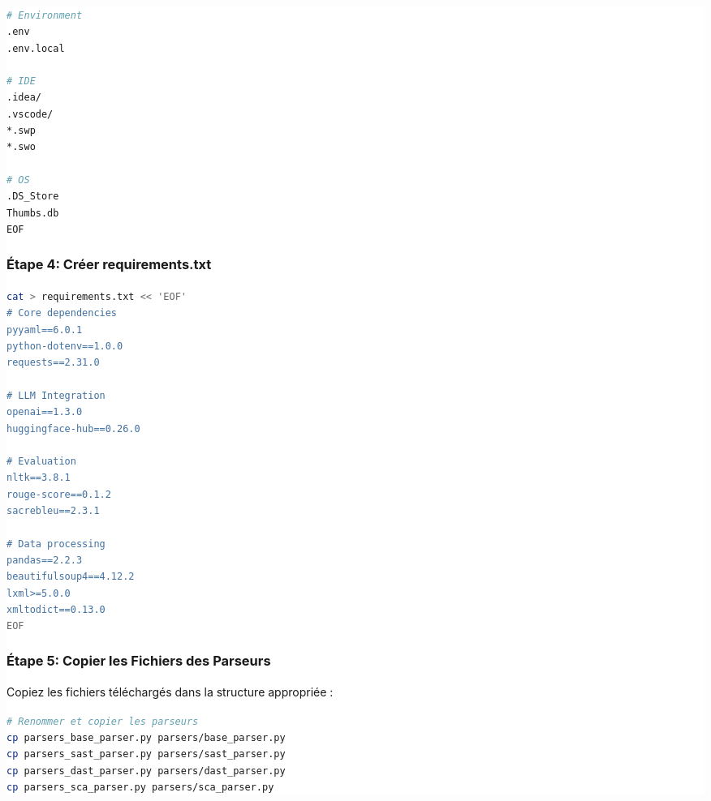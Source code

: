 ```bash
# Environment
.env
.env.local

# IDE
.idea/
.vscode/
*.swp
*.swo

# OS
.DS_Store
Thumbs.db
EOF
```

### Étape 4: Créer requirements.txt

```bash
cat > requirements.txt << 'EOF'
# Core dependencies
pyyaml==6.0.1
python-dotenv==1.0.0
requests==2.31.0

# LLM Integration
openai==1.3.0
huggingface-hub==0.26.0

# Evaluation
nltk==3.8.1
rouge-score==0.1.2
sacrebleu==2.3.1

# Data processing
pandas==2.2.3
beautifulsoup4==4.12.2
lxml>=5.0.0
xmltodict==0.13.0
EOF
```

### Étape 5: Copier les Fichiers des Parseurs

Copiez les fichiers téléchargés dans la structure appropriée :

```bash
# Renommer et copier les parseurs
cp parsers_base_parser.py parsers/base_parser.py
cp parsers_sast_parser.py parsers/sast_parser.py
cp parsers_dast_parser.py parsers/dast_parser.py
cp parsers_sca_parser.py parsers/sca_parser.py
```
